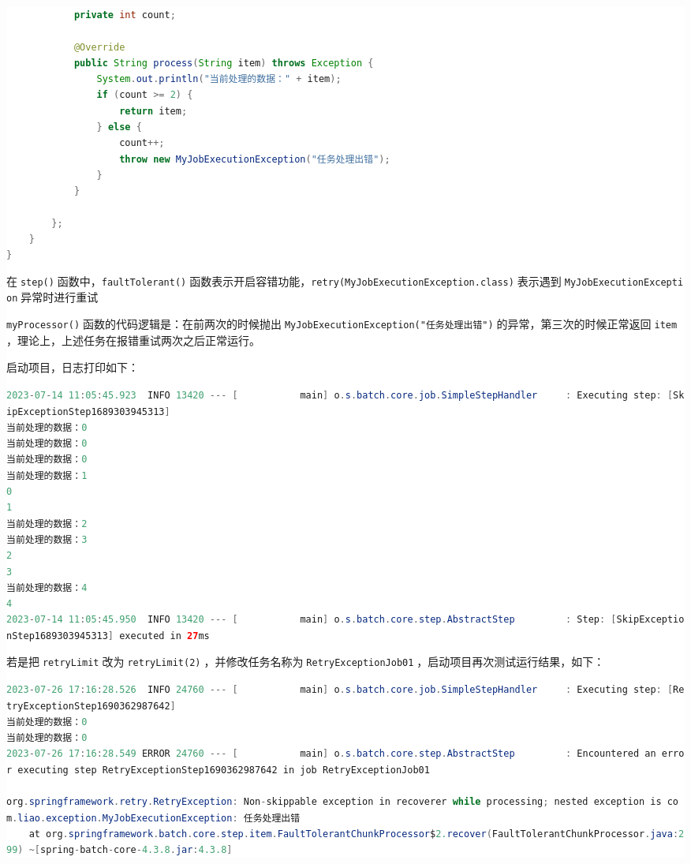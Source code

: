```java
            private int count;

            @Override
            public String process(String item) throws Exception {
                System.out.println("当前处理的数据：" + item);
                if (count >= 2) {
                    return item;
                } else {
                    count++;
                    throw new MyJobExecutionException("任务处理出错");
                }
            }

        };
    }
}
```

在 `step()` 函数中，`faultTolerant()` 函数表示开启容错功能，`retry(MyJobExecutionException.class)` 表示遇到 `MyJobExecutionException` 异常时进行重试

`myProcessor()` 函数的代码逻辑是：在前两次的时候抛出 `MyJobExecutionException("任务处理出错")` 的异常，第三次的时候正常返回 `item` ，理论上，上述任务在报错重试两次之后正常运行。

启动项目，日志打印如下：

```java
2023-07-14 11:05:45.923  INFO 13420 --- [           main] o.s.batch.core.job.SimpleStepHandler     : Executing step: [SkipExceptionStep1689303945313]
当前处理的数据：0
当前处理的数据：0
当前处理的数据：0
当前处理的数据：1
0
1
当前处理的数据：2
当前处理的数据：3
2
3
当前处理的数据：4
4
2023-07-14 11:05:45.950  INFO 13420 --- [           main] o.s.batch.core.step.AbstractStep         : Step: [SkipExceptionStep1689303945313] executed in 27ms
```

若是把 `retryLimit` 改为 `retryLimit(2)` ，并修改任务名称为 `RetryExceptionJob01` ，启动项目再次测试运行结果，如下：

```java
2023-07-26 17:16:28.526  INFO 24760 --- [           main] o.s.batch.core.job.SimpleStepHandler     : Executing step: [RetryExceptionStep1690362987642]
当前处理的数据：0
当前处理的数据：0
2023-07-26 17:16:28.549 ERROR 24760 --- [           main] o.s.batch.core.step.AbstractStep         : Encountered an error executing step RetryExceptionStep1690362987642 in job RetryExceptionJob01

org.springframework.retry.RetryException: Non-skippable exception in recoverer while processing; nested exception is com.liao.exception.MyJobExecutionException: 任务处理出错
	at org.springframework.batch.core.step.item.FaultTolerantChunkProcessor$2.recover(FaultTolerantChunkProcessor.java:299) ~[spring-batch-core-4.3.8.jar:4.3.8]
```
